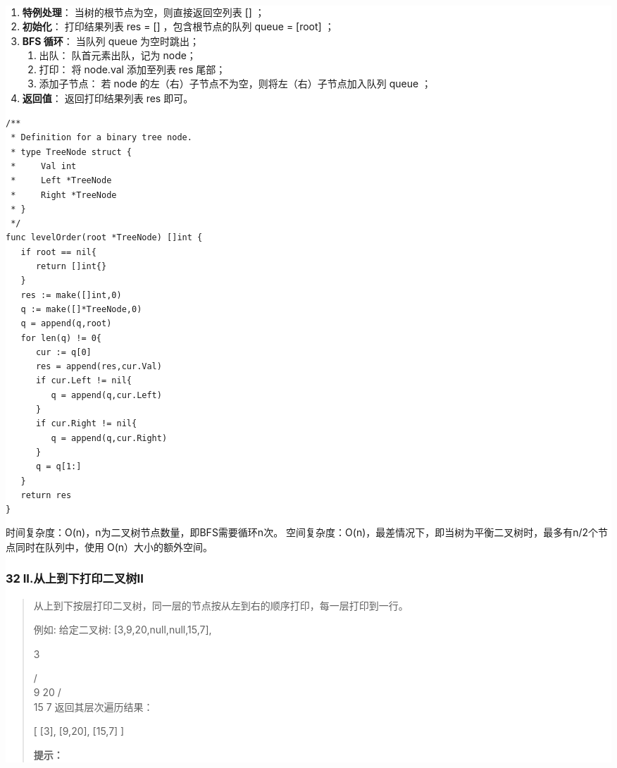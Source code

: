 1. **特例处理**： 当树的根节点为空，则直接返回空列表 [] ；
2. **初始化**： 打印结果列表 res = [] ，包含根节点的队列 queue = [root] ；
3. **BFS 循环**： 当队列 queue 为空时跳出；
	1. 出队： 队首元素出队，记为 node；
	2. 打印： 将 node.val 添加至列表 res 尾部；
	3. 添加子节点： 若 node 的左（右）子节点不为空，则将左（右）子节点加入队列 queue ；
4. **返回值**： 返回打印结果列表 res 即可。

```golang
/**
 * Definition for a binary tree node.
 * type TreeNode struct {
 *     Val int
 *     Left *TreeNode
 *     Right *TreeNode
 * }
 */
func levelOrder(root *TreeNode) []int {
   if root == nil{
      return []int{}
   }
   res := make([]int,0)
   q := make([]*TreeNode,0)
   q = append(q,root)
   for len(q) != 0{
      cur := q[0]
      res = append(res,cur.Val)
      if cur.Left != nil{
         q = append(q,cur.Left)
      }
      if cur.Right != nil{
         q = append(q,cur.Right)
      }
      q = q[1:]
   }
   return res
}
```

时间复杂度：O(n)，n为二叉树节点数量，即BFS需要循环n次。
空间复杂度：O(n)，最差情况下，即当树为平衡二叉树时，最多有n/2个节点同时在队列中，使用 O(n）大小的额外空间。

### 32 II.从上到下打印二叉树II

> 从上到下按层打印二叉树，同一层的节点按从左到右的顺序打印，每一层打印到一行。
>
> 例如:
> 给定二叉树: [3,9,20,null,null,15,7],
>
> 3
>
>    / \
>   9  20
>     /  \
>    15   7
> 返回其层次遍历结果：
>
> [
>   [3],
>   [9,20],
>   [15,7]
> ]
>
> **提示：**
>